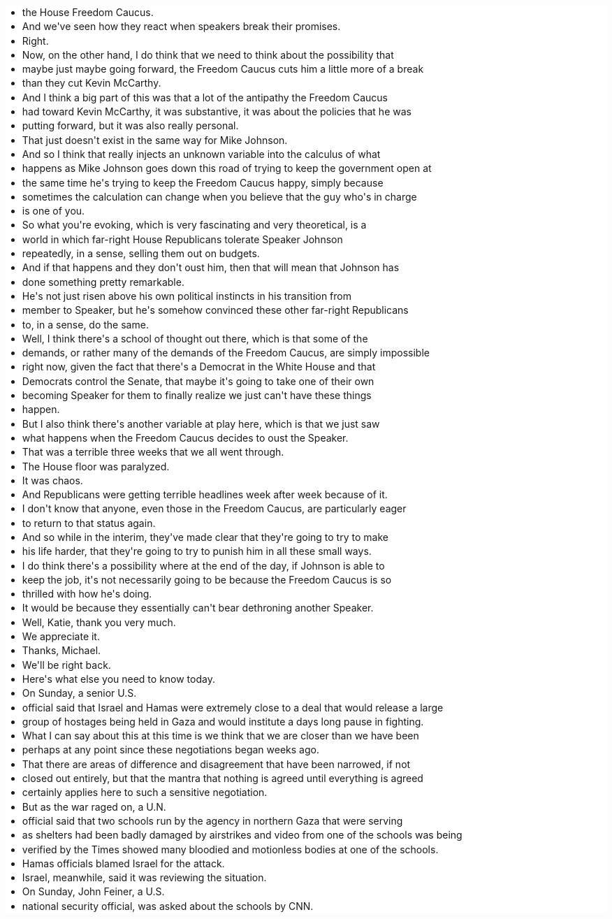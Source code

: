 *  the House Freedom Caucus.
*  And we've seen how they react when speakers break their promises.
*  Right.
*  Now, on the other hand, I do think that we need to think about the possibility that
*  maybe just maybe going forward, the Freedom Caucus cuts him a little more of a break
*  than they cut Kevin McCarthy.
*  And I think a big part of this was that a lot of the antipathy the Freedom Caucus
*  had toward Kevin McCarthy, it was substantive, it was about the policies that he was
*  putting forward, but it was also really personal.
*  That just doesn't exist in the same way for Mike Johnson.
*  And so I think that really injects an unknown variable into the calculus of what
*  happens as Mike Johnson goes down this road of trying to keep the government open at
*  the same time he's trying to keep the Freedom Caucus happy, simply because
*  sometimes the calculation can change when you believe that the guy who's in charge
*  is one of you.
*  So what you're evoking, which is very fascinating and very theoretical, is a
*  world in which far-right House Republicans tolerate Speaker Johnson
*  repeatedly, in a sense, selling them out on budgets.
*  And if that happens and they don't oust him, then that will mean that Johnson has
*  done something pretty remarkable.
*  He's not just risen above his own political instincts in his transition from
*  member to Speaker, but he's somehow convinced these other far-right Republicans
*  to, in a sense, do the same.
*  Well, I think there's a school of thought out there, which is that some of the
*  demands, or rather many of the demands of the Freedom Caucus, are simply impossible
*  right now, given the fact that there's a Democrat in the White House and that
*  Democrats control the Senate, that maybe it's going to take one of their own
*  becoming Speaker for them to finally realize we just can't have these things
*  happen.
*  But I also think there's another variable at play here, which is that we just saw
*  what happens when the Freedom Caucus decides to oust the Speaker.
*  That was a terrible three weeks that we all went through.
*  The House floor was paralyzed.
*  It was chaos.
*  And Republicans were getting terrible headlines week after week because of it.
*  I don't know that anyone, even those in the Freedom Caucus, are particularly eager
*  to return to that status again.
*  And so while in the interim, they've made clear that they're going to try to make
*  his life harder, that they're going to try to punish him in all these small ways.
*  I do think there's a possibility where at the end of the day, if Johnson is able to
*  keep the job, it's not necessarily going to be because the Freedom Caucus is so
*  thrilled with how he's doing.
*  It would be because they essentially can't bear dethroning another Speaker.
*  Well, Katie, thank you very much.
*  We appreciate it.
*  Thanks, Michael.
*  We'll be right back.
*  Here's what else you need to know today.
*  On Sunday, a senior U.S.
*  official said that Israel and Hamas were extremely close to a deal that would release a large
*  group of hostages being held in Gaza and would institute a days long pause in fighting.
*  What I can say about this at this time is we think that we are closer than we have been
*  perhaps at any point since these negotiations began weeks ago.
*  That there are areas of difference and disagreement that have been narrowed, if not
*  closed out entirely, but that the mantra that nothing is agreed until everything is agreed
*  certainly applies here to such a sensitive negotiation.
*  But as the war raged on, a U.N.
*  official said that two schools run by the agency in northern Gaza that were serving
*  as shelters had been badly damaged by airstrikes and video from one of the schools was being
*  verified by the Times showed many bloodied and motionless bodies at one of the schools.
*  Hamas officials blamed Israel for the attack.
*  Israel, meanwhile, said it was reviewing the situation.
*  On Sunday, John Feiner, a U.S.
*  national security official, was asked about the schools by CNN.